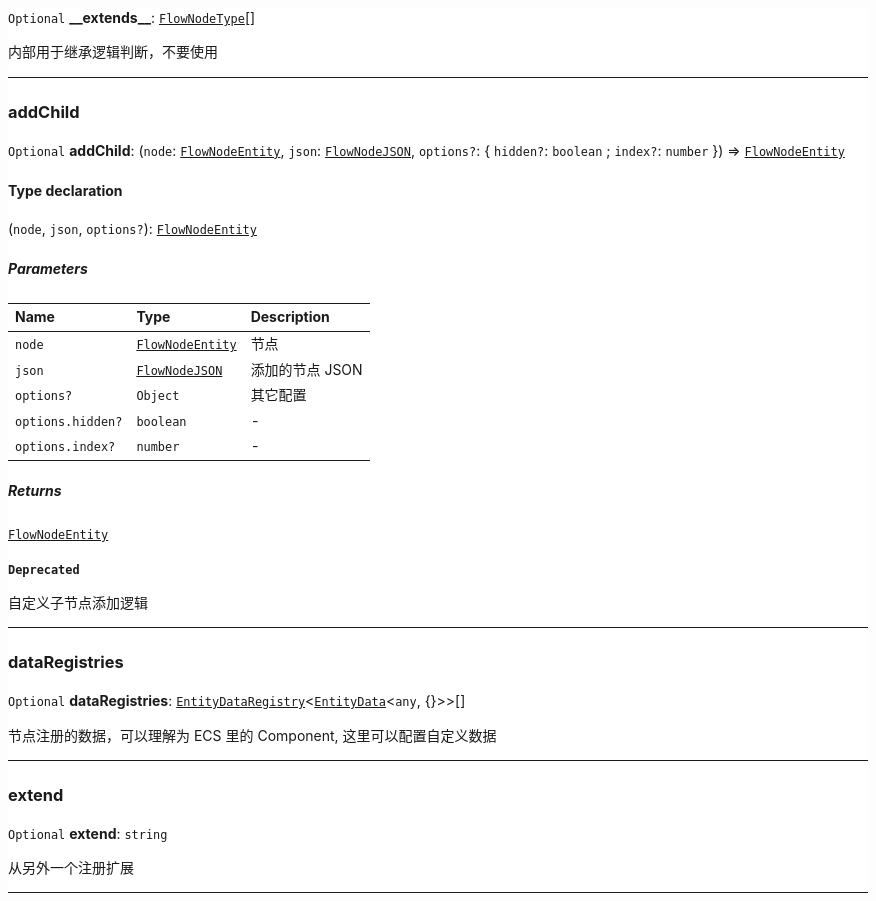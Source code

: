 `Optional` **\_\_extends\_\_**: [`FlowNodeType`](/auto-docs/editor/types/FlowNodeType.md)\[]

内部用于继承逻辑判断，不要使用

***

### addChild

`Optional` **addChild**: (`node`: [`FlowNodeEntity`](/auto-docs/editor/classes/FlowNodeEntity-1.md), `json`: [`FlowNodeJSON`](/auto-docs/editor/interfaces/FlowNodeJSON.md), `options?`: { `hidden?`: `boolean` ; `index?`: `number`  }) => [`FlowNodeEntity`](/auto-docs/editor/classes/FlowNodeEntity-1.md)

#### Type declaration

(`node`, `json`, `options?`): [`FlowNodeEntity`](/auto-docs/editor/classes/FlowNodeEntity-1.md)

##### Parameters

| Name | Type | Description |
| :------ | :------ | :------ |
| `node` | [`FlowNodeEntity`](/auto-docs/editor/classes/FlowNodeEntity-1.md) | 节点 |
| `json` | [`FlowNodeJSON`](/auto-docs/editor/interfaces/FlowNodeJSON.md) | 添加的节点 JSON |
| `options?` | `Object` | 其它配置 |
| `options.hidden?` | `boolean` | - |
| `options.index?` | `number` | - |

##### Returns

[`FlowNodeEntity`](/auto-docs/editor/classes/FlowNodeEntity-1.md)

**`Deprecated`**

自定义子节点添加逻辑

***

### dataRegistries

`Optional` **dataRegistries**: [`EntityDataRegistry`](/auto-docs/editor/interfaces/EntityDataRegistry.md)<[`EntityData`](/auto-docs/editor/classes/EntityData.md)<`any`, {}>>\[]

节点注册的数据，可以理解为 ECS 里的 Component, 这里可以配置自定义数据

***

### extend

`Optional` **extend**: `string`

从另外一个注册扩展

***
